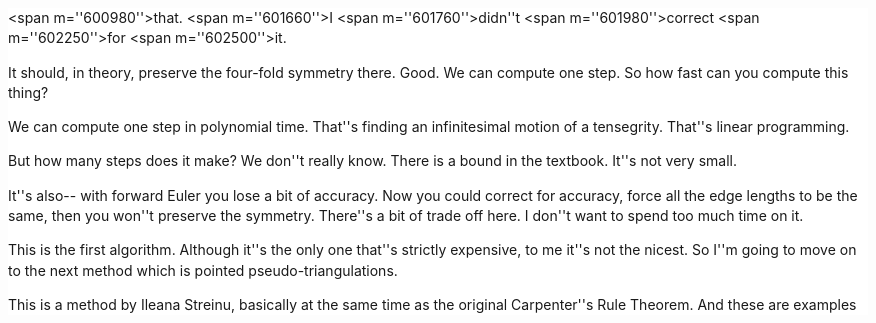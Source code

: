   <span m=''600980''>that.</span> <span m=''601660''>I</span> <span m=''601760''>didn''t</span>
  <span m=''601980''>correct</span> <span m=''602250''>for</span> <span m=''602500''>it.</span>
  </p><p><span m=''605050''>It</span> <span m=''605130''>should,</span> <span m=''605450''>in</span>
  <span m=''605630''>theory,</span> <span m=''606460''>preserve</span> <span m=''607000''>the</span>
  <span m=''607190''>four-fold</span> <span m=''609110''>symmetry</span> <span m=''609570''>there.</span>
  <span m=''611700''>Good.</span> <span m=''612660''>We</span> <span m=''612960''>can</span>
  <span m=''613090''>compute</span> <span m=''613510''>one</span> <span m=''613720''>step.</span>
  <span m=''614640''>So</span> <span m=''614770''>how</span> <span m=''614920''>fast</span>
  <span m=''615230''>can</span> <span m=''615330''>you</span> <span m=''615430''>compute</span>
  <span m=''615690''>this</span> <span m=''615870''>thing?</span> </p><p><span m=''618310''>We
  can</span> <span m=''618460''>compute</span> <span m=''618850''>one</span> <span
  m=''619020''>step</span> <span m=''619310''>in</span> <span m=''619410''>polynomial</span>
  <span m=''619910''>time.</span> <span m=''620250''>That''s</span> <span m=''620800''>finding</span>
  <span m=''621100''>an</span> <span m=''621160''>infinitesimal</span> <span m=''621730''>motion</span>
  <span m=''622260''>of</span> <span m=''622520''>a</span> <span m=''622630''>tensegrity.</span>
  <span m=''623580''>That''s</span> <span m=''623800''>linear</span> <span m=''624020''>programming.</span>
  </p><p><span m=''627970''>But</span> <span m=''629490''>how</span> <span m=''629750''>many</span>
  <span m=''630030''>steps</span> <span m=''630400''>does</span> <span m=''630570''>it</span>
  <span m=''630710''>make?</span> <span m=''631820''>We</span> <span m=''631970''>don''t</span>
  <span m=''632120''>really</span> <span m=''632460''>know.</span> <span m=''632850''>There</span>
  <span m=''633020''>is</span> <span m=''633120''>a bound</span> <span m=''633450''>in</span>
  <span m=''633540''>the</span> <span m=''633640''>textbook.</span> <span m=''635180''>It''s</span>
  <span m=''635590''>not</span> <span m=''635870''>very</span> <span m=''636630''>small.</span>
  </p><p><span m=''638390''>It''s</span> <span m=''638730''>also--</span> <span m=''641600''>with</span>
  <span m=''642070''>forward</span> <span m=''642360''>Euler</span> <span m=''642860''>you</span>
  <span m=''643010''>lose</span> <span m=''643200''>a</span> <span m=''643240''>bit</span>
  <span m=''643370''>of</span> <span m=''643460''>accuracy.</span> <span m=''644960''>Now</span>
  <span m=''644990''>you</span> <span m=''645170''>could</span> <span m=''645650''>correct</span>
  <span m=''646170''>for</span> <span m=''646320''>accuracy,</span> <span m=''647440''>force</span>
  <span m=''647750''>all</span> <span m=''647840''>the edge</span> <span m=''648050''>lengths</span>
  <span m=''648270''>to</span> <span m=''648340''>be</span> <span m=''648420''>the</span>
  <span m=''648500''>same,</span> <span m=''648850''>then</span> <span m=''648880''>you
  won''t</span> <span m=''649080''>preserve</span> <span m=''649400''>the</span> <span
  m=''649470''>symmetry.</span> <span m=''650080''>There''s a</span> <span m=''650350''>bit
  of</span> <span m=''650700''>trade</span> <span m=''650940''>off</span> <span m=''651070''>here.</span>
  <span m=''651720''>I</span> <span m=''651810''>don''t</span> <span m=''651910''>want</span>
  <span m=''652050''>to</span> <span m=''652140''>spend</span> <span m=''652400''>too</span>
  <span m=''652490''>much</span> <span m=''652670''>time</span> <span m=''652880''>on
  it.</span> </p><p><span m=''653030''>This is</span> <span m=''653210''>the</span>
  <span m=''653320''>first</span> <span m=''653600''>algorithm.</span> <span m=''655080''>Although</span>
  <span m=''655380''>it''s</span> <span m=''655630''>the</span> <span m=''655830''>only</span>
  <span m=''656060''>one</span> <span m=''656200''>that''s</span> <span m=''656280''>strictly</span>
  <span m=''656930''>expensive,</span> <span m=''658280''>to</span> <span m=''658410''>me</span>
  <span m=''658500''>it''s</span> <span m=''658630''>not</span> <span m=''658790''>the</span>
  <span m=''658890''>nicest.</span> <span m=''659550''>So</span> <span m=''659750''>I''m</span>
  <span m=''659870''>going</span> <span m=''659980''>to</span> <span m=''660070''>move</span>
  <span m=''660300''>on</span> <span m=''665830''>to the</span> <span m=''665950''>next</span>
  <span m=''666330''>method</span> <span m=''666860''>which</span> <span m=''667030''>is</span>
  <span m=''667620''>pointed</span> <span m=''668050''>pseudo-triangulations.</span>
  </p><p><span m=''673970''>This</span> <span m=''674200''>is</span> <span m=''674250''>a</span>
  <span m=''674290''>method</span> <span m=''674680''>by</span> <span m=''675100''>Ileana</span>
  <span m=''675450''>Streinu,</span> <span m=''676360''>basically</span> <span m=''676730''>at
  the</span> <span m=''676840''>same</span> <span m=''677100''>time</span> <span m=''677490''>as</span>
  <span m=''677900''>the</span> <span m=''678900''>original</span> <span m=''680350''>Carpenter''s</span>
  <span m=''680770''>Rule</span> <span m=''680990''>Theorem.</span> <span m=''682830''>And</span>
  <span m=''683260''>these</span> <span m=''683470''>are</span> <span m=''683520''>examples</span>